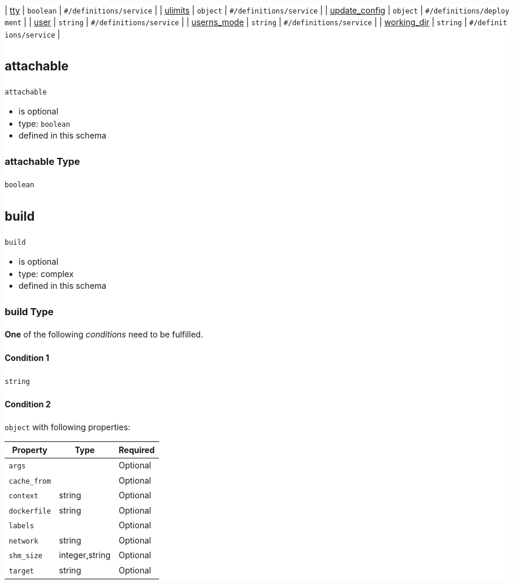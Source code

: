| [tty](#tty)                             | `boolean`  | `#/definitions/service`     |
| [ulimits](#ulimits)                     | `object`   | `#/definitions/service`     |
| [update_config](#update_config)         | `object`   | `#/definitions/deployment`  |
| [user](#user)                           | `string`   | `#/definitions/service`     |
| [userns_mode](#userns_mode)             | `string`   | `#/definitions/service`     |
| [working_dir](#working_dir)             | `string`   | `#/definitions/service`     |

## attachable

`attachable`

- is optional
- type: `boolean`
- defined in this schema

### attachable Type

`boolean`

## build

`build`

- is optional
- type: complex
- defined in this schema

### build Type

**One** of the following _conditions_ need to be fulfilled.

#### Condition 1

`string`

#### Condition 2

`object` with following properties:

| Property     | Type           | Required |
| ------------ | -------------- | -------- |
| `args`       |                | Optional |
| `cache_from` |                | Optional |
| `context`    | string         | Optional |
| `dockerfile` | string         | Optional |
| `labels`     |                | Optional |
| `network`    | string         | Optional |
| `shm_size`   | integer,string | Optional |
| `target`     | string         | Optional |
